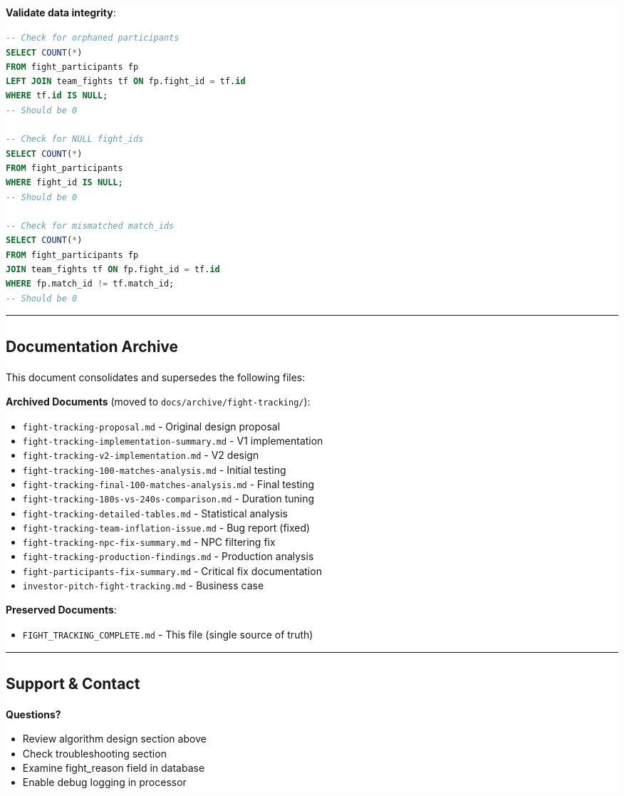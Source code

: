 **Validate data integrity**:
```sql
-- Check for orphaned participants
SELECT COUNT(*)
FROM fight_participants fp
LEFT JOIN team_fights tf ON fp.fight_id = tf.id
WHERE tf.id IS NULL;
-- Should be 0

-- Check for NULL fight_ids
SELECT COUNT(*)
FROM fight_participants
WHERE fight_id IS NULL;
-- Should be 0

-- Check for mismatched match_ids
SELECT COUNT(*)
FROM fight_participants fp
JOIN team_fights tf ON fp.fight_id = tf.id
WHERE fp.match_id != tf.match_id;
-- Should be 0
```

---

## Documentation Archive

This document consolidates and supersedes the following files:

**Archived Documents** (moved to `docs/archive/fight-tracking/`):
- `fight-tracking-proposal.md` - Original design proposal
- `fight-tracking-implementation-summary.md` - V1 implementation
- `fight-tracking-v2-implementation.md` - V2 design
- `fight-tracking-100-matches-analysis.md` - Initial testing
- `fight-tracking-final-100-matches-analysis.md` - Final testing
- `fight-tracking-180s-vs-240s-comparison.md` - Duration tuning
- `fight-tracking-detailed-tables.md` - Statistical analysis
- `fight-tracking-team-inflation-issue.md` - Bug report (fixed)
- `fight-tracking-npc-fix-summary.md` - NPC filtering fix
- `fight-tracking-production-findings.md` - Production analysis
- `fight-participants-fix-summary.md` - Critical fix documentation
- `investor-pitch-fight-tracking.md` - Business case

**Preserved Documents**:
- `FIGHT_TRACKING_COMPLETE.md` - This file (single source of truth)

---

## Support & Contact

**Questions?**
- Review algorithm design section above
- Check troubleshooting section
- Examine fight_reason field in database
- Enable debug logging in processor
